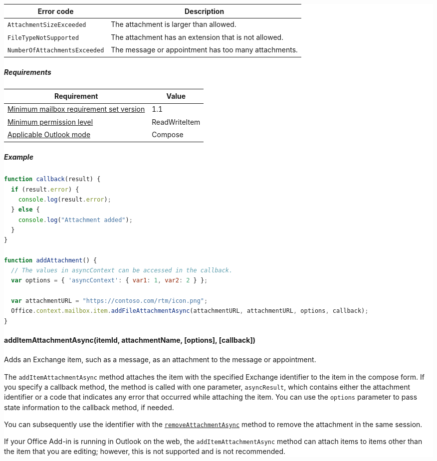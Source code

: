 | Error code | Description |
|------------|-------------|
| `AttachmentSizeExceeded` | The attachment is larger than allowed. |
| `FileTypeNotSupported` | The attachment has an extension that is not allowed. |
| `NumberOfAttachmentsExceeded` | The message or appointment has too many attachments. |

##### Requirements

|Requirement| Value|
|---|---|
|[Minimum mailbox requirement set version](/office/dev/add-ins/reference/requirement-sets/outlook-api-requirement-sets)| 1.1|
|[Minimum permission level](/outlook/add-ins/understanding-outlook-add-in-permissions)| ReadWriteItem|
|[Applicable Outlook mode](/outlook/add-ins/#extension-points)| Compose|

##### Example

```javascript
function callback(result) {
  if (result.error) {
    console.log(result.error);
  } else {
    console.log("Attachment added");
  }
}

function addAttachment() {
  // The values in asyncContext can be accessed in the callback.
  var options = { 'asyncContext': { var1: 1, var2: 2 } };

  var attachmentURL = "https://contoso.com/rtm/icon.png";
  Office.context.mailbox.item.addFileAttachmentAsync(attachmentURL, attachmentURL, options, callback);
}
```

#### addItemAttachmentAsync(itemId, attachmentName, [options], [callback])

Adds an Exchange item, such as a message, as an attachment to the message or appointment.

The `addItemAttachmentAsync` method attaches the item with the specified Exchange identifier to the item in the compose form. If you specify a callback method, the method is called with one parameter, `asyncResult`, which contains either the attachment identifier or a code that indicates any error that occurred while attaching the item. You can use the `options` parameter to pass state information to the callback method, if needed.

You can subsequently use the identifier with the [`removeAttachmentAsync`](#removeattachmentasyncattachmentid-options-callback) method to remove the attachment in the same session.

If your Office Add-in is running in Outlook on the web, the `addItemAttachmentAsync` method can attach items to items other than the item that you are editing; however, this is not supported and is not recommended.
